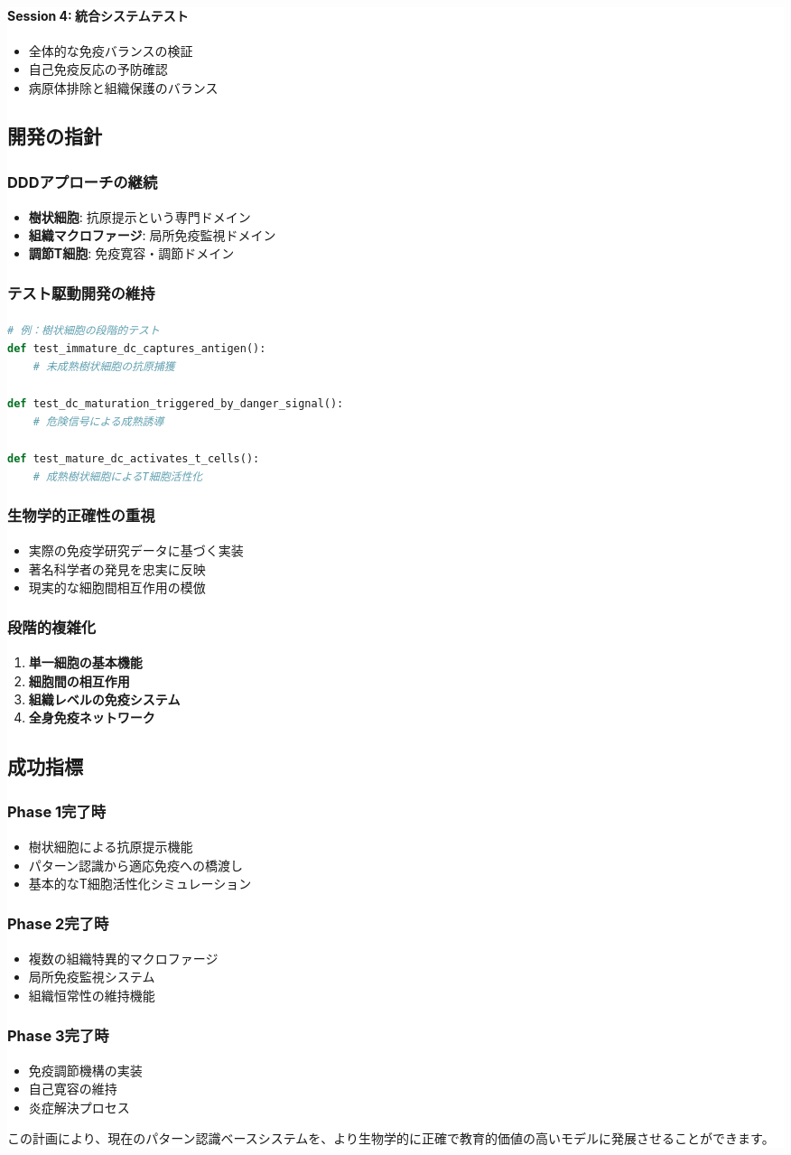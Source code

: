 #### Session 4: 統合システムテスト
- 全体的な免疫バランスの検証
- 自己免疫反応の予防確認
- 病原体排除と組織保護のバランス

## 開発の指針

### DDDアプローチの継続
- **樹状細胞**: 抗原提示という専門ドメイン
- **組織マクロファージ**: 局所免疫監視ドメイン
- **調節T細胞**: 免疫寛容・調節ドメイン

### テスト駆動開発の維持
```python
# 例：樹状細胞の段階的テスト
def test_immature_dc_captures_antigen():
    # 未成熟樹状細胞の抗原捕獲

def test_dc_maturation_triggered_by_danger_signal():
    # 危険信号による成熟誘導

def test_mature_dc_activates_t_cells():
    # 成熟樹状細胞によるT細胞活性化
```

### 生物学的正確性の重視
- 実際の免疫学研究データに基づく実装
- 著名科学者の発見を忠実に反映
- 現実的な細胞間相互作用の模倣

### 段階的複雑化
1. **単一細胞の基本機能**
2. **細胞間の相互作用**
3. **組織レベルの免疫システム**
4. **全身免疫ネットワーク**

## 成功指標

### Phase 1完了時
- 樹状細胞による抗原提示機能
- パターン認識から適応免疫への橋渡し
- 基本的なT細胞活性化シミュレーション

### Phase 2完了時
- 複数の組織特異的マクロファージ
- 局所免疫監視システム
- 組織恒常性の維持機能

### Phase 3完了時
- 免疫調節機構の実装
- 自己寛容の維持
- 炎症解決プロセス

この計画により、現在のパターン認識ベースシステムを、より生物学的に正確で教育的価値の高いモデルに発展させることができます。